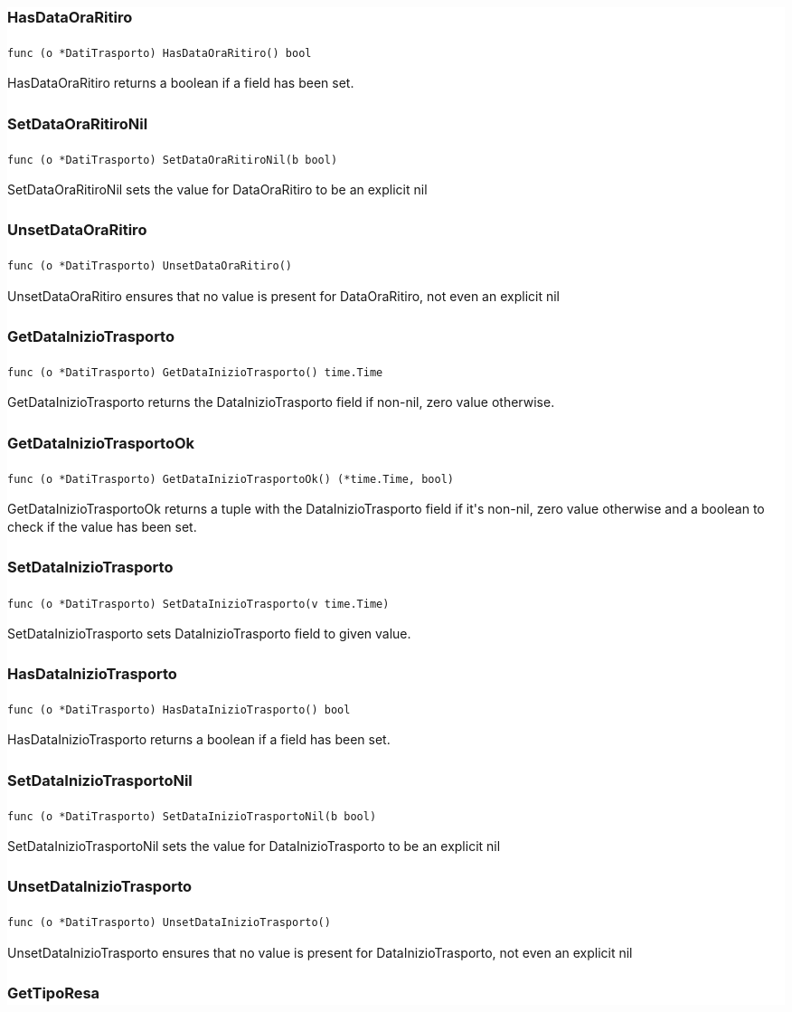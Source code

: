 ### HasDataOraRitiro

`func (o *DatiTrasporto) HasDataOraRitiro() bool`

HasDataOraRitiro returns a boolean if a field has been set.

### SetDataOraRitiroNil

`func (o *DatiTrasporto) SetDataOraRitiroNil(b bool)`

 SetDataOraRitiroNil sets the value for DataOraRitiro to be an explicit nil

### UnsetDataOraRitiro
`func (o *DatiTrasporto) UnsetDataOraRitiro()`

UnsetDataOraRitiro ensures that no value is present for DataOraRitiro, not even an explicit nil
### GetDataInizioTrasporto

`func (o *DatiTrasporto) GetDataInizioTrasporto() time.Time`

GetDataInizioTrasporto returns the DataInizioTrasporto field if non-nil, zero value otherwise.

### GetDataInizioTrasportoOk

`func (o *DatiTrasporto) GetDataInizioTrasportoOk() (*time.Time, bool)`

GetDataInizioTrasportoOk returns a tuple with the DataInizioTrasporto field if it's non-nil, zero value otherwise
and a boolean to check if the value has been set.

### SetDataInizioTrasporto

`func (o *DatiTrasporto) SetDataInizioTrasporto(v time.Time)`

SetDataInizioTrasporto sets DataInizioTrasporto field to given value.

### HasDataInizioTrasporto

`func (o *DatiTrasporto) HasDataInizioTrasporto() bool`

HasDataInizioTrasporto returns a boolean if a field has been set.

### SetDataInizioTrasportoNil

`func (o *DatiTrasporto) SetDataInizioTrasportoNil(b bool)`

 SetDataInizioTrasportoNil sets the value for DataInizioTrasporto to be an explicit nil

### UnsetDataInizioTrasporto
`func (o *DatiTrasporto) UnsetDataInizioTrasporto()`

UnsetDataInizioTrasporto ensures that no value is present for DataInizioTrasporto, not even an explicit nil
### GetTipoResa
